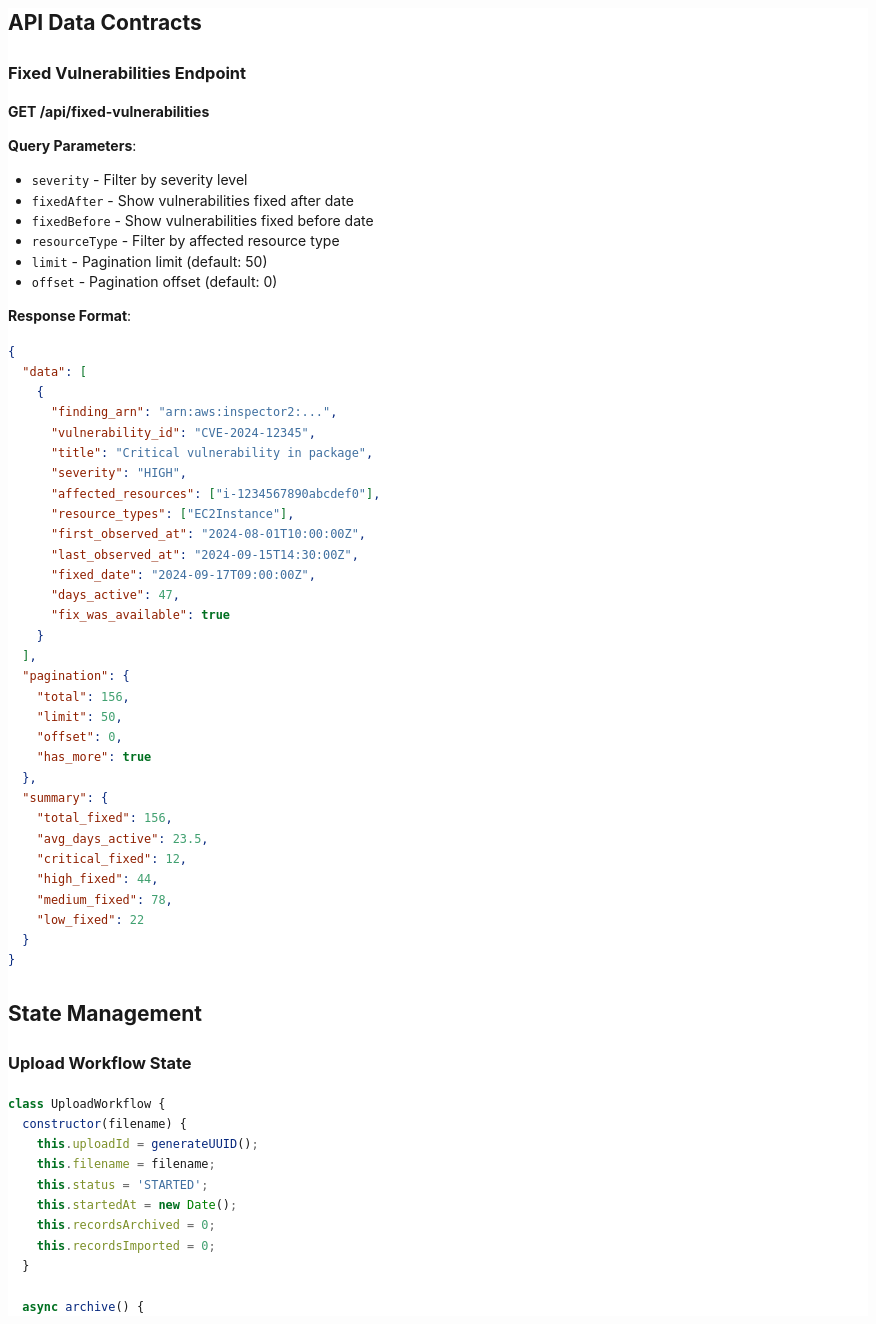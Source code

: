 ## API Data Contracts

### Fixed Vulnerabilities Endpoint
**GET /api/fixed-vulnerabilities**

**Query Parameters**:
- `severity` - Filter by severity level
- `fixedAfter` - Show vulnerabilities fixed after date
- `fixedBefore` - Show vulnerabilities fixed before date
- `resourceType` - Filter by affected resource type
- `limit` - Pagination limit (default: 50)
- `offset` - Pagination offset (default: 0)

**Response Format**:
```json
{
  "data": [
    {
      "finding_arn": "arn:aws:inspector2:...",
      "vulnerability_id": "CVE-2024-12345",
      "title": "Critical vulnerability in package",
      "severity": "HIGH",
      "affected_resources": ["i-1234567890abcdef0"],
      "resource_types": ["EC2Instance"],
      "first_observed_at": "2024-08-01T10:00:00Z",
      "last_observed_at": "2024-09-15T14:30:00Z",
      "fixed_date": "2024-09-17T09:00:00Z",
      "days_active": 47,
      "fix_was_available": true
    }
  ],
  "pagination": {
    "total": 156,
    "limit": 50,
    "offset": 0,
    "has_more": true
  },
  "summary": {
    "total_fixed": 156,
    "avg_days_active": 23.5,
    "critical_fixed": 12,
    "high_fixed": 44,
    "medium_fixed": 78,
    "low_fixed": 22
  }
}
```

## State Management

### Upload Workflow State
```javascript
class UploadWorkflow {
  constructor(filename) {
    this.uploadId = generateUUID();
    this.filename = filename;
    this.status = 'STARTED';
    this.startedAt = new Date();
    this.recordsArchived = 0;
    this.recordsImported = 0;
  }

  async archive() {
```